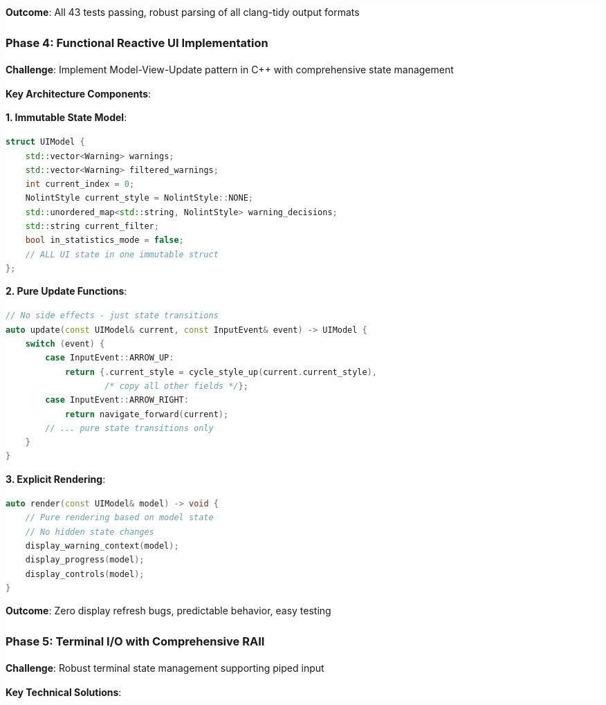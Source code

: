 **Outcome**: All 43 tests passing, robust parsing of all clang-tidy output formats

### Phase 4: Functional Reactive UI Implementation  

**Challenge**: Implement Model-View-Update pattern in C++ with comprehensive state management

**Key Architecture Components**:

**1. Immutable State Model**:
```cpp
struct UIModel {
    std::vector<Warning> warnings;
    std::vector<Warning> filtered_warnings;
    int current_index = 0;
    NolintStyle current_style = NolintStyle::NONE;
    std::unordered_map<std::string, NolintStyle> warning_decisions;
    std::string current_filter;
    bool in_statistics_mode = false;
    // ALL UI state in one immutable struct
};
```

**2. Pure Update Functions**:
```cpp
// No side effects - just state transitions
auto update(const UIModel& current, const InputEvent& event) -> UIModel {
    switch (event) {
        case InputEvent::ARROW_UP:
            return {.current_style = cycle_style_up(current.current_style), 
                    /* copy all other fields */};
        case InputEvent::ARROW_RIGHT:
            return navigate_forward(current);
        // ... pure state transitions only
    }
}
```

**3. Explicit Rendering**:
```cpp
auto render(const UIModel& model) -> void {
    // Pure rendering based on model state
    // No hidden state changes
    display_warning_context(model);
    display_progress(model);
    display_controls(model);
}
```

**Outcome**: Zero display refresh bugs, predictable behavior, easy testing

### Phase 5: Terminal I/O with Comprehensive RAII  

**Challenge**: Robust terminal state management supporting piped input

**Key Technical Solutions**:
